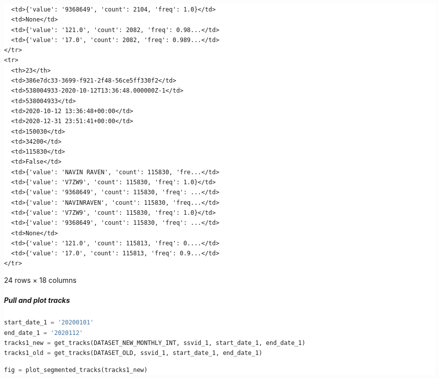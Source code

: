       <td>{'value': '9368649', 'count': 2104, 'freq': 1.0}</td>
      <td>None</td>
      <td>{'value': '121.0', 'count': 2082, 'freq': 0.98...</td>
      <td>{'value': '17.0', 'count': 2082, 'freq': 0.989...</td>
    </tr>
    <tr>
      <th>23</th>
      <td>386e7dc33-3699-f921-2f48-56ce5ff330f2</td>
      <td>538004933-2020-10-12T13:36:48.000000Z-1</td>
      <td>538004933</td>
      <td>2020-10-12 13:36:48+00:00</td>
      <td>2020-12-31 23:51:41+00:00</td>
      <td>150030</td>
      <td>34200</td>
      <td>115830</td>
      <td>False</td>
      <td>{'value': 'NAVIN RAVEN', 'count': 115830, 'fre...</td>
      <td>{'value': 'V7ZW9', 'count': 115830, 'freq': 1.0}</td>
      <td>{'value': '9368649', 'count': 115830, 'freq': ...</td>
      <td>{'value': 'NAVINRAVEN', 'count': 115830, 'freq...</td>
      <td>{'value': 'V7ZW9', 'count': 115830, 'freq': 1.0}</td>
      <td>{'value': '9368649', 'count': 115830, 'freq': ...</td>
      <td>None</td>
      <td>{'value': '121.0', 'count': 115813, 'freq': 0....</td>
      <td>{'value': '17.0', 'count': 115813, 'freq': 0.9...</td>
    </tr>
  </tbody>
</table>
<p>24 rows × 18 columns</p>
</div>



##### Pull and plot tracks


```python
start_date_1 = '20200101'
end_date_1 = '2020112'
tracks1_new = get_tracks(DATASET_NEW_MONTHLY_INT, ssvid_1, start_date_1, end_date_1)
tracks1_old = get_tracks(DATASET_OLD, ssvid_1, start_date_1, end_date_1)
```


```python
fig = plot_segmented_tracks(tracks1_new)
```


    